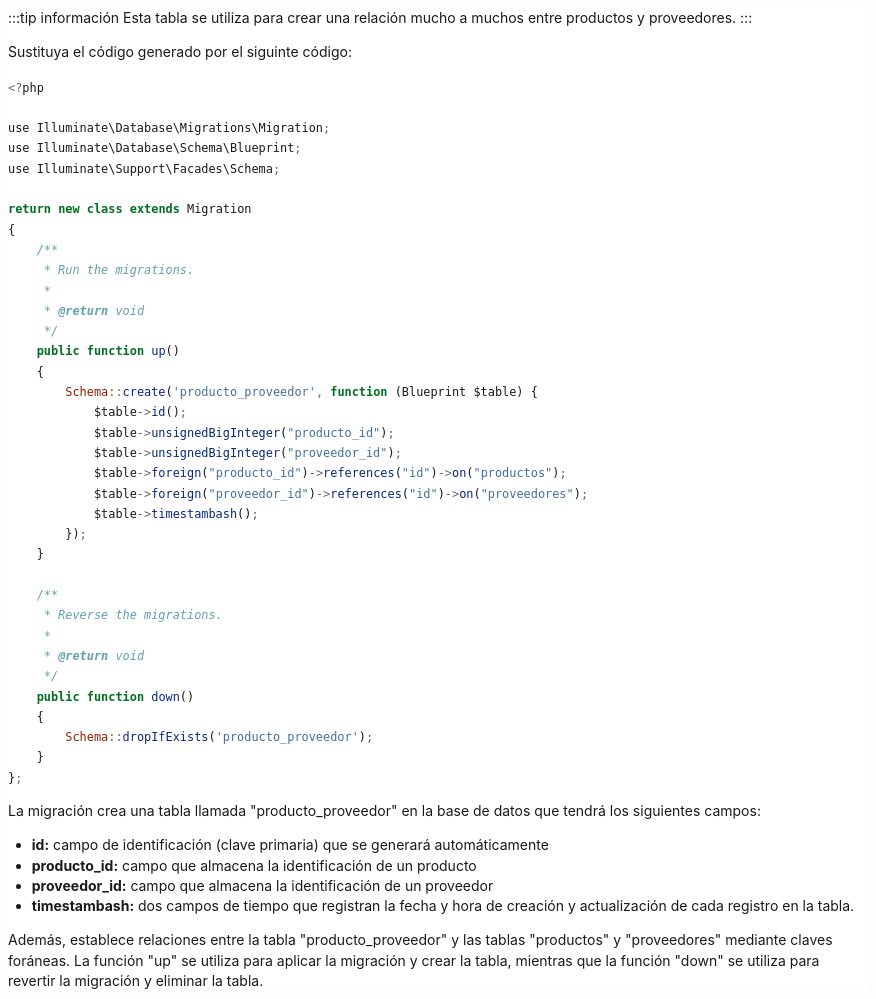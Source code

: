 :::tip información
Esta tabla se utiliza para crear una relación mucho a muchos entre productos y proveedores.
:::


Sustituya el código generado por el siguinte código:
```js
<?php

use Illuminate\Database\Migrations\Migration;
use Illuminate\Database\Schema\Blueprint;
use Illuminate\Support\Facades\Schema;

return new class extends Migration
{
    /**
     * Run the migrations.
     *
     * @return void
     */
    public function up()
    {
        Schema::create('producto_proveedor', function (Blueprint $table) {
            $table->id();
            $table->unsignedBigInteger("producto_id");
            $table->unsignedBigInteger("proveedor_id");
            $table->foreign("producto_id")->references("id")->on("productos");
            $table->foreign("proveedor_id")->references("id")->on("proveedores");
            $table->timestambash();
        });
    }

    /**
     * Reverse the migrations.
     *
     * @return void
     */
    public function down()
    {
        Schema::dropIfExists('producto_proveedor');
    }
};
```
La migración crea una tabla llamada "producto_proveedor" en la base de datos que tendrá los siguientes campos:

- **id:** campo de identificación (clave primaria) que se generará automáticamente
- **producto_id:** campo que almacena la identificación de un producto
- **proveedor_id:** campo que almacena la identificación de un proveedor
- **timestambash:** dos campos de tiempo que registran la fecha y hora de creación y actualización de cada registro en la tabla.

Además, establece relaciones entre la tabla "producto_proveedor" y las tablas "productos" y "proveedores" mediante claves foráneas. La función "up" se utiliza para aplicar la migración y crear la tabla, mientras que la función "down" se utiliza para revertir la migración y eliminar la tabla.
